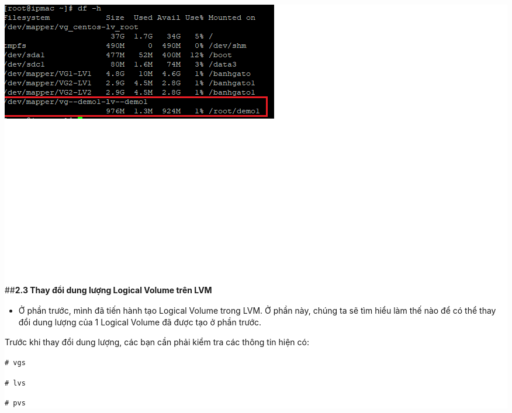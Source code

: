 [![](https://github.com/iamjohnny95/repolis_internship/raw/master/img/LVM/11.png)](https://github.com/iamjohnny95/repolis_internship/blob/master/img/LVM/11.png)


##**2.3 Thay đổi dung lượng Logical Volume trên LVM**

- Ở phần trước, mình đã tiến hành tạo Logical Volume trong LVM. Ở phần này, chúng ta sẽ tìm hiểu làm thế nào để có thể thay đổi dung lượng của 1 Logical Volume đã được tạo ở phần trước.

Trước khi thay đổi dung lượng, các bạn cần phải kiểm tra các thông tin hiện có:

`# vgs`

`# lvs`

`# pvs`

